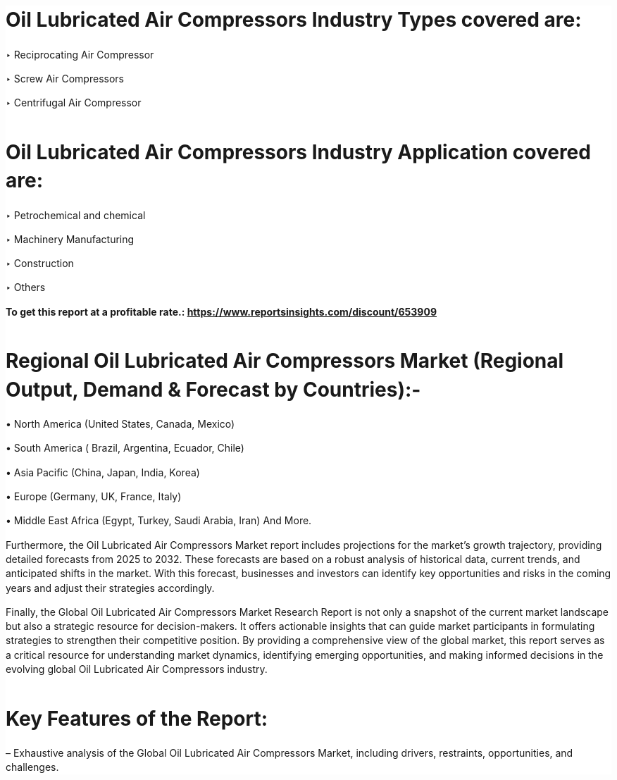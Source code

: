 # <strong>Oil Lubricated Air Compressors Industry Types covered are:</strong>

‣ Reciprocating Air Compressor

‣ Screw Air Compressors

‣ Centrifugal Air Compressor

# <strong>Oil Lubricated Air Compressors Industry Application covered are:</strong>

‣ Petrochemical and chemical

‣ Machinery Manufacturing

‣ Construction

‣ Others

<strong>To get this report at a profitable rate.: <a href=https://www.reportsinsights.com/discount/653909>https://www.reportsinsights.com/discount/653909</a></strong>

# <strong>Regional Oil Lubricated Air Compressors Market (Regional Output, Demand &amp; Forecast by Countries):-</strong>

• North America (United States, Canada, Mexico)

• South America ( Brazil, Argentina, Ecuador, Chile)

• Asia Pacific (China, Japan, India, Korea)

• Europe (Germany, UK, France, Italy)

• Middle East Africa (Egypt, Turkey, Saudi Arabia, Iran) And More.

Furthermore, the Oil Lubricated Air Compressors Market report includes projections for the market’s growth trajectory, providing detailed forecasts from 2025 to 2032. These forecasts are based on a robust analysis of historical data, current trends, and anticipated shifts in the market. With this forecast, businesses and investors can identify key opportunities and risks in the coming years and adjust their strategies accordingly.

Finally, the Global Oil Lubricated Air Compressors Market Research Report is not only a snapshot of the current market landscape but also a strategic resource for decision-makers. It offers actionable insights that can guide market participants in formulating strategies to strengthen their competitive position. By providing a comprehensive view of the global market, this report serves as a critical resource for understanding market dynamics, identifying emerging opportunities, and making informed decisions in the evolving global Oil Lubricated Air Compressors industry.

# <strong>Key Features of the Report:</strong>

– Exhaustive analysis of the Global Oil Lubricated Air Compressors Market, including drivers, restraints, opportunities, and challenges.
